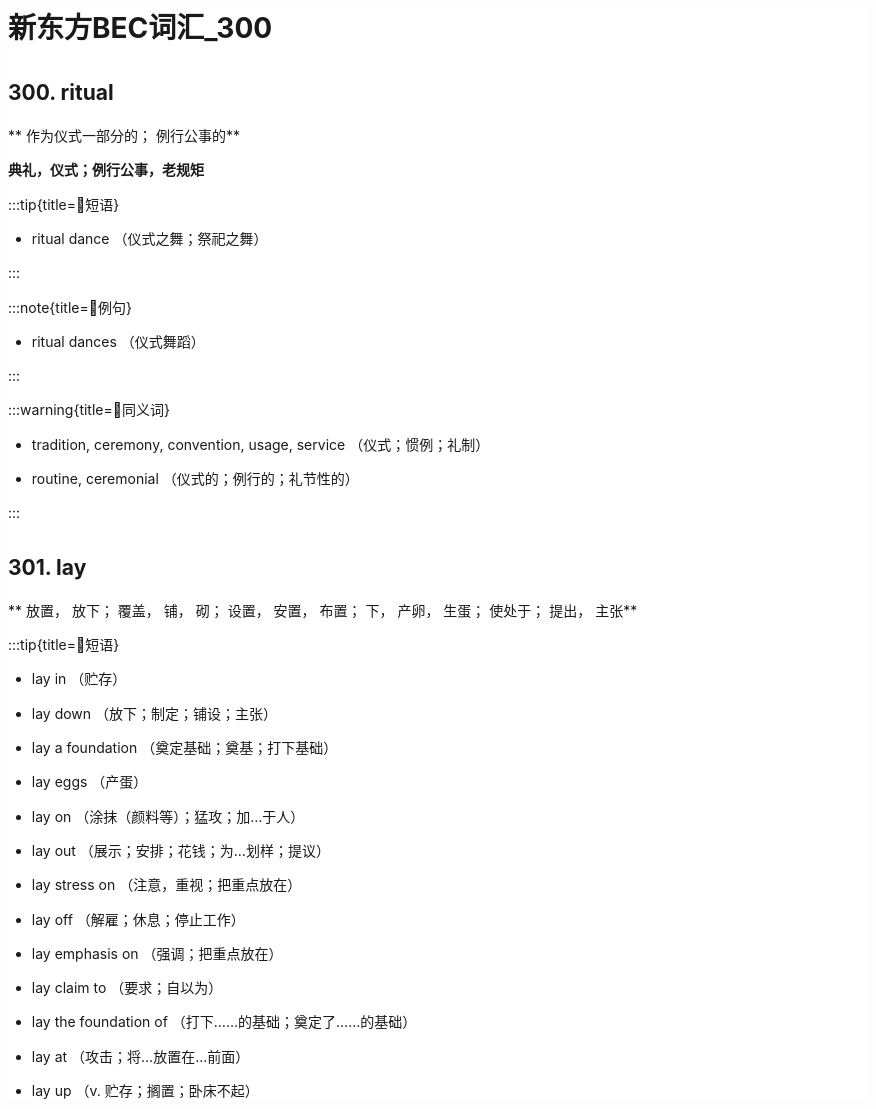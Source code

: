 # 新东方BEC词汇_300

## 300. ritual

** 作为仪式一部分的； 例行公事的**

**典礼，仪式；例行公事，老规矩**

:::tip{title=🤩短语}

- ritual dance （仪式之舞；祭祀之舞）

:::

:::note{title=🎤例句}

- ritual dances （仪式舞蹈）

:::

:::warning{title=🤔同义词}

- tradition, ceremony, convention, usage, service （仪式；惯例；礼制）

- routine, ceremonial （仪式的；例行的；礼节性的）

:::


## 301. lay

** 放置， 放下； 覆盖， 铺， 砌； 设置， 安置， 布置； 下， 产卵， 生蛋； 使处于； 提出， 主张**

:::tip{title=🤩短语}

- lay in （贮存）

- lay down （放下；制定；铺设；主张）

- lay a foundation （奠定基础；奠基；打下基础）

- lay eggs （产蛋）

- lay on （涂抹（颜料等）；猛攻；加…于人）

- lay out （展示；安排；花钱；为…划样；提议）

- lay stress on （注意，重视；把重点放在）

- lay off （解雇；休息；停止工作）

- lay emphasis on （强调；把重点放在）

- lay claim to （要求；自以为）

- lay the foundation of （打下……的基础；奠定了……的基础）

- lay at （攻击；将…放置在…前面）

- lay up （v. 贮存；搁置；卧床不起）
